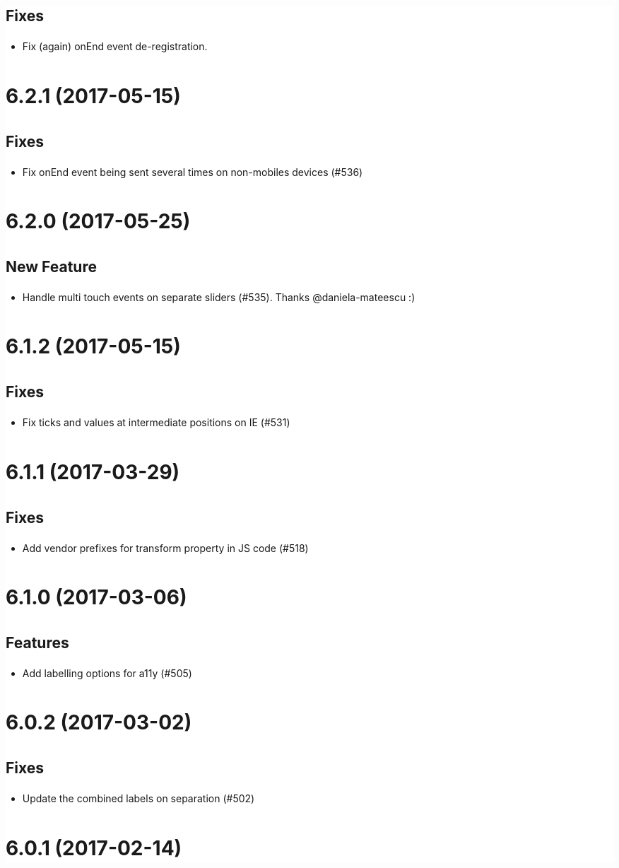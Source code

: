 ## Fixes

- Fix (again) onEnd event de-registration.

# 6.2.1 (2017-05-15)

## Fixes

- Fix onEnd event being sent several times on non-mobiles devices (#536)

# 6.2.0 (2017-05-25)

## New Feature

- Handle multi touch events on separate sliders (#535). Thanks @daniela-mateescu :)

# 6.1.2 (2017-05-15)

## Fixes

- Fix ticks and values at intermediate positions on IE (#531)

# 6.1.1 (2017-03-29)

## Fixes

- Add vendor prefixes for transform property in JS code (#518)

# 6.1.0 (2017-03-06)

## Features

- Add labelling options for a11y (#505)

# 6.0.2 (2017-03-02)

## Fixes

- Update the combined labels on separation (#502)

# 6.0.1 (2017-02-14)
